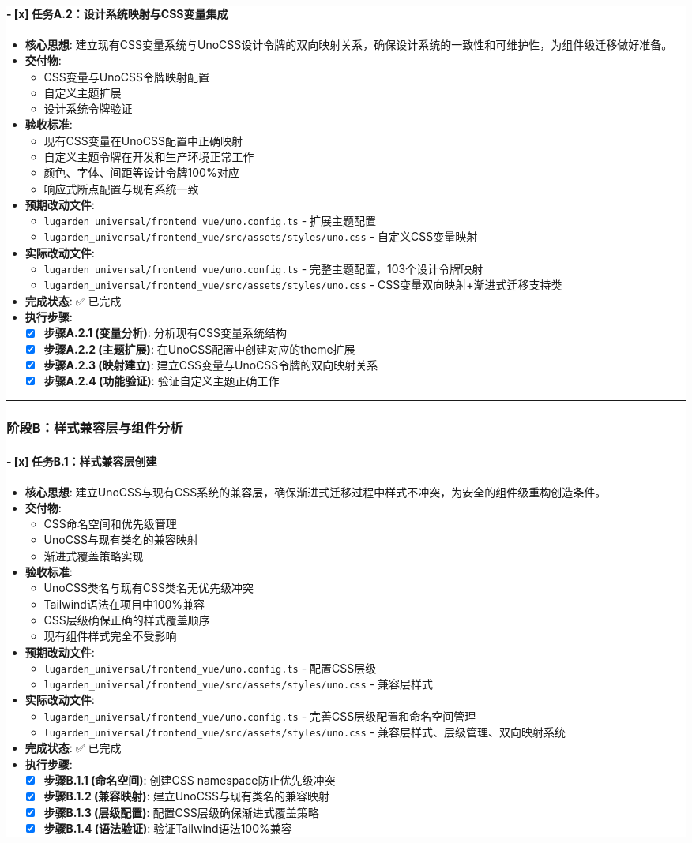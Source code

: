 
#### - [x] 任务A.2：设计系统映射与CSS变量集成
- **核心思想**: 建立现有CSS变量系统与UnoCSS设计令牌的双向映射关系，确保设计系统的一致性和可维护性，为组件级迁移做好准备。
- **交付物**:
  - CSS变量与UnoCSS令牌映射配置
  - 自定义主题扩展
  - 设计系统令牌验证
- **验收标准**:
  - 现有CSS变量在UnoCSS配置中正确映射
  - 自定义主题令牌在开发和生产环境正常工作
  - 颜色、字体、间距等设计令牌100%对应
  - 响应式断点配置与现有系统一致
- **预期改动文件**:
  - `lugarden_universal/frontend_vue/uno.config.ts` - 扩展主题配置
  - `lugarden_universal/frontend_vue/src/assets/styles/uno.css` - 自定义CSS变量映射
- **实际改动文件**:
  - `lugarden_universal/frontend_vue/uno.config.ts` - 完整主题配置，103个设计令牌映射
  - `lugarden_universal/frontend_vue/src/assets/styles/uno.css` - CSS变量双向映射+渐进式迁移支持类
- **完成状态**: ✅ 已完成
- **执行步骤**:
  - [x] **步骤A.2.1 (变量分析)**: 分析现有CSS变量系统结构
  - [x] **步骤A.2.2 (主题扩展)**: 在UnoCSS配置中创建对应的theme扩展
  - [x] **步骤A.2.3 (映射建立)**: 建立CSS变量与UnoCSS令牌的双向映射关系
  - [x] **步骤A.2.4 (功能验证)**: 验证自定义主题正确工作

---

### **阶段B：样式兼容层与组件分析**

#### - [x] 任务B.1：样式兼容层创建
- **核心思想**: 建立UnoCSS与现有CSS系统的兼容层，确保渐进式迁移过程中样式不冲突，为安全的组件级重构创造条件。
- **交付物**:
  - CSS命名空间和优先级管理
  - UnoCSS与现有类名的兼容映射
  - 渐进式覆盖策略实现
- **验收标准**:
  - UnoCSS类名与现有CSS类名无优先级冲突
  - Tailwind语法在项目中100%兼容
  - CSS层级确保正确的样式覆盖顺序
  - 现有组件样式完全不受影响
- **预期改动文件**:
  - `lugarden_universal/frontend_vue/uno.config.ts` - 配置CSS层级
  - `lugarden_universal/frontend_vue/src/assets/styles/uno.css` - 兼容层样式
- **实际改动文件**:
  - `lugarden_universal/frontend_vue/uno.config.ts` - 完善CSS层级配置和命名空间管理
  - `lugarden_universal/frontend_vue/src/assets/styles/uno.css` - 兼容层样式、层级管理、双向映射系统
- **完成状态**: ✅ 已完成
- **执行步骤**:
  - [x] **步骤B.1.1 (命名空间)**: 创建CSS namespace防止优先级冲突
  - [x] **步骤B.1.2 (兼容映射)**: 建立UnoCSS与现有类名的兼容映射
  - [x] **步骤B.1.3 (层级配置)**: 配置CSS层级确保渐进式覆盖策略
  - [x] **步骤B.1.4 (语法验证)**: 验证Tailwind语法100%兼容
